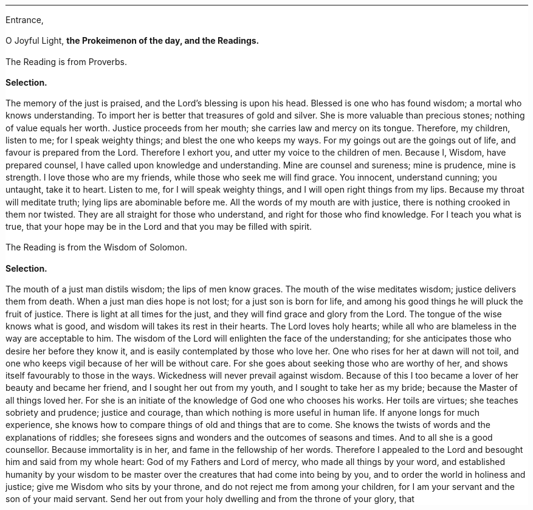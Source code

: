 ****

Entrance,

O Joyful Light, **the Prokeimenon of the day, and the Readings.**

The Reading is from Proverbs.  

**Selection.**

The memory of the just is praised, and the Lord’s blessing is upon his
head. Blessed is one who has found wisdom; a mortal who knows
understanding. To import her is better that treasures of gold and
silver. She is more valuable than precious stones; nothing of value
equals her worth. Justice proceeds from her mouth; she carries law and
mercy on its tongue. Therefore, my children, listen to me; for I speak
weighty things; and blest the one who keeps my ways. For my goings out
are the goings out of life, and favour is prepared from the Lord.
Therefore I exhort you, and utter my voice to the children of men.
Because I, Wisdom, have prepared counsel, I have called upon knowledge
and understanding. Mine are counsel and sureness; mine is prudence, mine
is strength. I love those who are my friends, while those who seek me
will find grace. You innocent, understand cunning; you untaught, take it
to heart. Listen to me, for I will speak weighty things, and I will open
right things from my lips. Because my throat will meditate truth; lying
lips are abominable before me. All the words of my mouth are with
justice, there is nothing crooked in them nor twisted. They are all
straight for those who understand, and right for those who find
knowledge. For I teach you what is true, that your hope may be in the
Lord and that you may be filled with spirit.

The Reading is from the Wisdom of Solomon.  

**Selection.**

The mouth of a just man distils wisdom; the lips of men know graces. The
mouth of the wise meditates wisdom; justice delivers them from death.
When a just man dies hope is not lost; for a just son is born for life,
and among his good things he will pluck the fruit of justice. There is
light at all times for the just, and they will find grace and glory from
the Lord. The tongue of the wise knows what is good, and wisdom will
takes its rest in their hearts. The Lord loves holy hearts; while all
who are blameless in the way are acceptable to him. The wisdom of the
Lord will enlighten the face of the understanding; for she anticipates
those who desire her before they know it, and is easily contemplated by
those who love her. One who rises for her at dawn will not toil, and one
who keeps vigil because of her will be without care. For she goes about
seeking those who are worthy of her, and shows itself favourably to
those in the ways. Wickedness will never prevail against wisdom. Because
of this I too became a lover of her beauty and became her friend, and I
sought her out from my youth, and I sought to take her as my bride;
because the Master of all things loved her. For she is an initiate of
the knowledge of God one who chooses his works. Her toils are virtues;
she teaches sobriety and prudence; justice and courage, than which
nothing is more useful in human life. If anyone longs for much
experience, she knows how to compare things of old and things that are
to come. She knows the twists of words and the explanations of riddles;
she foresees signs and wonders and the outcomes of seasons and times.
And to all she is a good counsellor. Because immortality is in her, and
fame in the fellowship of her words. Therefore I appealed to the Lord
and besought him and said from my whole heart: God of my Fathers and
Lord of mercy, who made all things by your word, and established
humanity by your wisdom to be master over the creatures that had come
into being by you, and to order the world in holiness and justice; give
me Wisdom who sits by your throne, and do not reject me from among your
children, for I am your servant and the son of your maid servant. Send
her out from your holy dwelling and from the throne of your glory, that